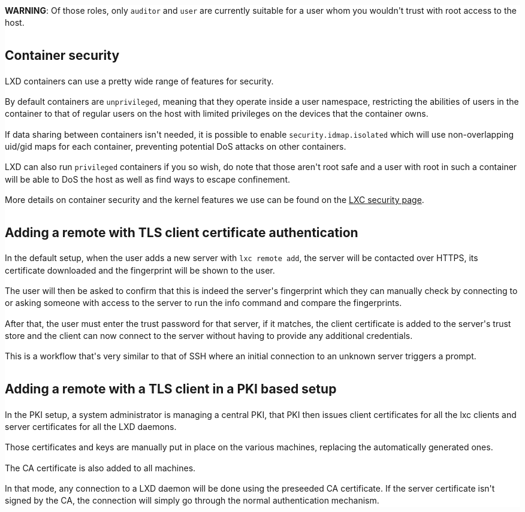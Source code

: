 **WARNING**: Of those roles, only `auditor` and `user` are currently
suitable for a user whom you wouldn't trust with root access to the
host.

## Container security
LXD containers can use a pretty wide range of features for security.

By default containers are `unprivileged`, meaning that they operate
inside a user namespace, restricting the abilities of users in the
container to that of regular users on the host with limited privileges
on the devices that the container owns.

If data sharing between containers isn't needed, it is possible to
enable `security.idmap.isolated` which will use non-overlapping uid/gid
maps for each container, preventing potential DoS attacks on other
containers.

LXD can also run `privileged` containers if you so wish, do note that
those aren't root safe and a user with root in such a container will be
able to DoS the host as well as find ways to escape confinement.

More details on container security and the kernel features we use can be found on the
[LXC security page](https://linuxcontainers.org/lxc/security/).

## Adding a remote with TLS client certificate authentication
In the default setup, when the user adds a new server with `lxc remote add`,
the server will be contacted over HTTPS, its certificate downloaded and the
fingerprint will be shown to the user.

The user will then be asked to confirm that this is indeed the server's
fingerprint which they can manually check by connecting to or asking
someone with access to the server to run the info command and compare
the fingerprints.

After that, the user must enter the trust password for that server, if
it matches, the client certificate is added to the server's trust store
and the client can now connect to the server without having to provide
any additional credentials.

This is a workflow that's very similar to that of SSH where an initial
connection to an unknown server triggers a prompt.

## Adding a remote with a TLS client in a PKI based setup
In the PKI setup, a system administrator is managing a central PKI, that
PKI then issues client certificates for all the lxc clients and server
certificates for all the LXD daemons.

Those certificates and keys are manually put in place on the various
machines, replacing the automatically generated ones.

The CA certificate is also added to all machines.

In that mode, any connection to a LXD daemon will be done using the
preseeded CA certificate. If the server certificate isn't signed by the
CA, the connection will simply go through the normal authentication
mechanism.
